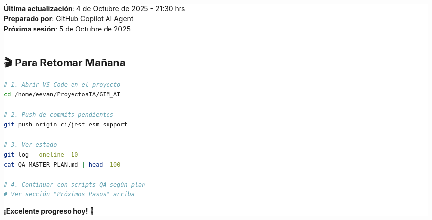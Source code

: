 
**Última actualización**: 4 de Octubre de 2025 - 21:30 hrs  
**Preparado por**: GitHub Copilot AI Agent  
**Próxima sesión**: 5 de Octubre de 2025

---

## 🎬 Para Retomar Mañana

```bash
# 1. Abrir VS Code en el proyecto
cd /home/eevan/ProyectosIA/GIM_AI

# 2. Push de commits pendientes
git push origin ci/jest-esm-support

# 3. Ver estado
git log --oneline -10
cat QA_MASTER_PLAN.md | head -100

# 4. Continuar con scripts QA según plan
# Ver sección "Próximos Pasos" arriba
```

**¡Excelente progreso hoy! 🚀**
